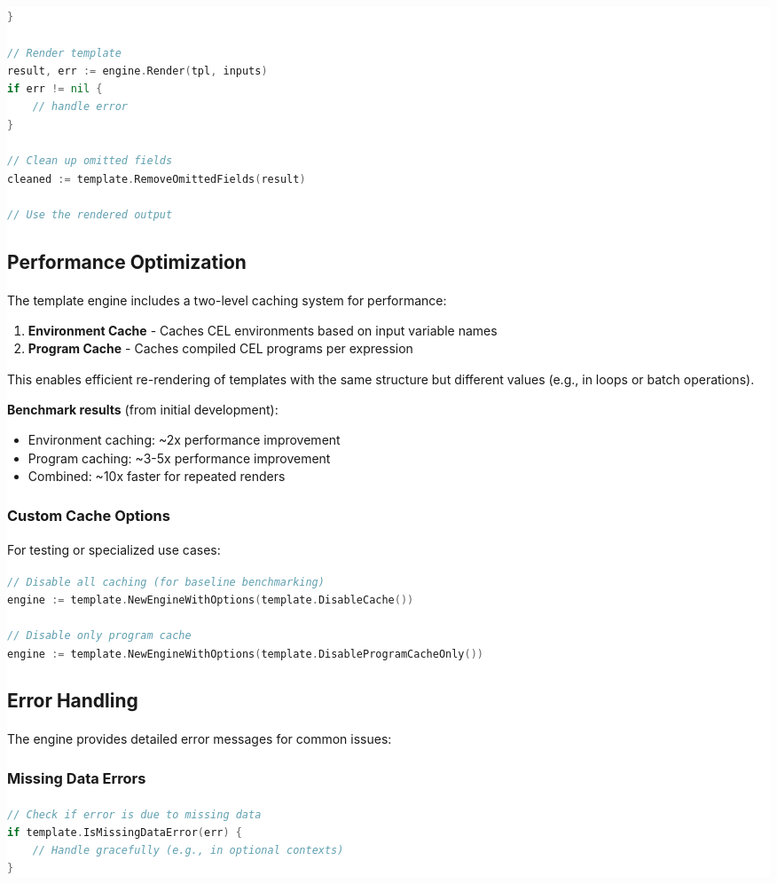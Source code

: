 ```go
}

// Render template
result, err := engine.Render(tpl, inputs)
if err != nil {
    // handle error
}

// Clean up omitted fields
cleaned := template.RemoveOmittedFields(result)

// Use the rendered output
```

## Performance Optimization

The template engine includes a two-level caching system for performance:

1. **Environment Cache** - Caches CEL environments based on input variable names
2. **Program Cache** - Caches compiled CEL programs per expression

This enables efficient re-rendering of templates with the same structure but different values (e.g., in loops or batch operations).

**Benchmark results** (from initial development):

- Environment caching: ~2x performance improvement
- Program caching: ~3-5x performance improvement
- Combined: ~10x faster for repeated renders

### Custom Cache Options

For testing or specialized use cases:

```go
// Disable all caching (for baseline benchmarking)
engine := template.NewEngineWithOptions(template.DisableCache())

// Disable only program cache
engine := template.NewEngineWithOptions(template.DisableProgramCacheOnly())
```

## Error Handling

The engine provides detailed error messages for common issues:

### Missing Data Errors

```go
// Check if error is due to missing data
if template.IsMissingDataError(err) {
    // Handle gracefully (e.g., in optional contexts)
}
```
